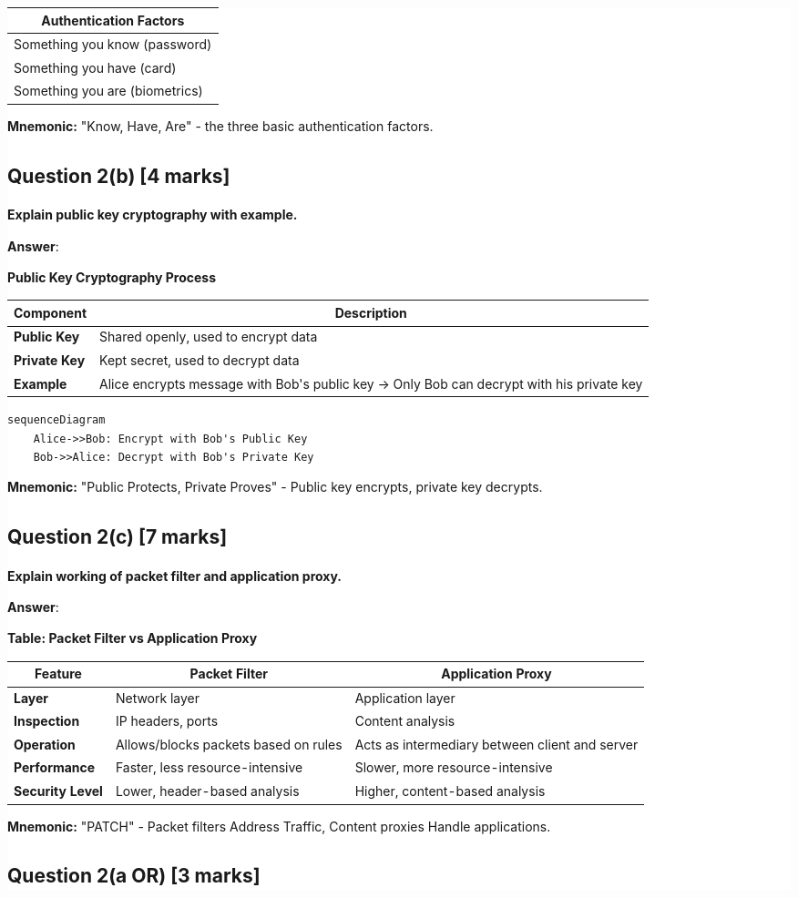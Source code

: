 | Authentication Factors |
|---------------------|
| Something you know (password) |
| Something you have (card) |
| Something you are (biometrics) |

**Mnemonic:** "Know, Have, Are" - the three basic authentication factors.

## Question 2(b) [4 marks]

**Explain public key cryptography with example.**

**Answer**:

**Public Key Cryptography Process**

| Component | Description |
|-----------|-------------|
| **Public Key** | Shared openly, used to encrypt data |
| **Private Key** | Kept secret, used to decrypt data |
| **Example** | Alice encrypts message with Bob's public key → Only Bob can decrypt with his private key |

```mermaid
sequenceDiagram
    Alice->>Bob: Encrypt with Bob's Public Key
    Bob->>Alice: Decrypt with Bob's Private Key
```

**Mnemonic:** "Public Protects, Private Proves" - Public key encrypts, private key decrypts.

## Question 2(c) [7 marks]

**Explain working of packet filter and application proxy.**

**Answer**:

**Table: Packet Filter vs Application Proxy**

| Feature | Packet Filter | Application Proxy |
|---------|--------------|-------------------|
| **Layer** | Network layer | Application layer |
| **Inspection** | IP headers, ports | Content analysis |
| **Operation** | Allows/blocks packets based on rules | Acts as intermediary between client and server |
| **Performance** | Faster, less resource-intensive | Slower, more resource-intensive |
| **Security Level** | Lower, header-based analysis | Higher, content-based analysis |

**Mnemonic:** "PATCH" - Packet filters Address Traffic, Content proxies Handle applications.

## Question 2(a OR) [3 marks]
